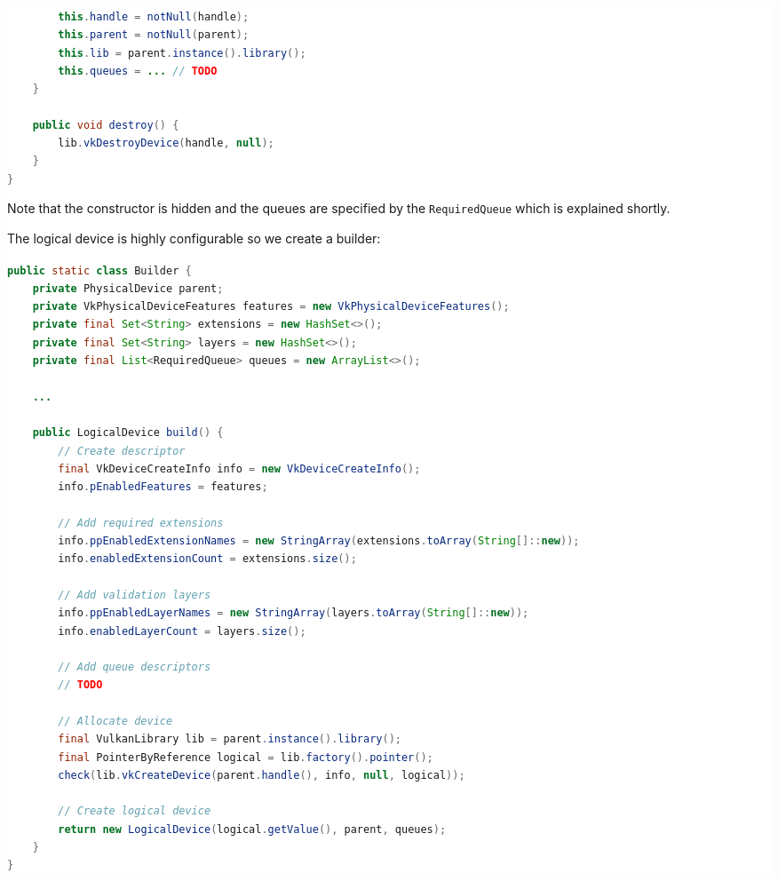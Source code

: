 ```java
		this.handle = notNull(handle);
		this.parent = notNull(parent);
		this.lib = parent.instance().library();
		this.queues = ... // TODO
	}

	public void destroy() {
		lib.vkDestroyDevice(handle, null);
	}
}
```

Note that the constructor is hidden and the queues are specified by the `RequiredQueue` which is explained shortly.

The logical device is highly configurable so we create a builder:

```java
public static class Builder {
	private PhysicalDevice parent;
	private VkPhysicalDeviceFeatures features = new VkPhysicalDeviceFeatures();
	private final Set<String> extensions = new HashSet<>();
	private final Set<String> layers = new HashSet<>();
	private final List<RequiredQueue> queues = new ArrayList<>();

	...

	public LogicalDevice build() {
		// Create descriptor
		final VkDeviceCreateInfo info = new VkDeviceCreateInfo();
		info.pEnabledFeatures = features;

		// Add required extensions
		info.ppEnabledExtensionNames = new StringArray(extensions.toArray(String[]::new));
		info.enabledExtensionCount = extensions.size();

		// Add validation layers
		info.ppEnabledLayerNames = new StringArray(layers.toArray(String[]::new));
		info.enabledLayerCount = layers.size();

		// Add queue descriptors
		// TODO

		// Allocate device
		final VulkanLibrary lib = parent.instance().library();
		final PointerByReference logical = lib.factory().pointer();
		check(lib.vkCreateDevice(parent.handle(), info, null, logical));

		// Create logical device
		return new LogicalDevice(logical.getValue(), parent, queues);
	}
}
```
